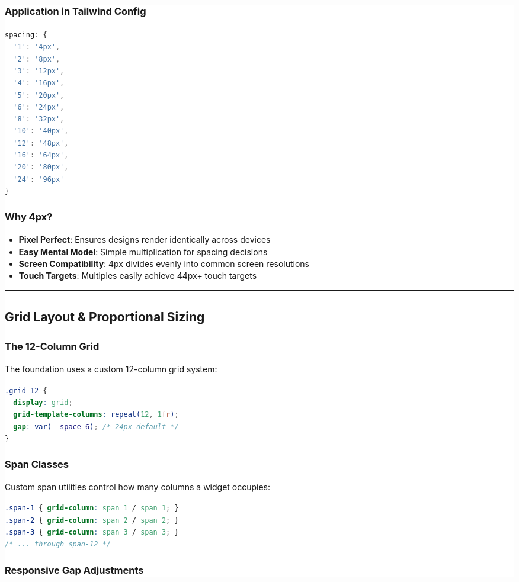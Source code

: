 ### Application in Tailwind Config

```javascript
spacing: {
  '1': '4px',
  '2': '8px',
  '3': '12px',
  '4': '16px',
  '5': '20px',
  '6': '24px',
  '8': '32px',
  '10': '40px',
  '12': '48px',
  '16': '64px',
  '20': '80px',
  '24': '96px'
}
```

### Why 4px?

- **Pixel Perfect**: Ensures designs render identically across devices
- **Easy Mental Model**: Simple multiplication for spacing decisions
- **Screen Compatibility**: 4px divides evenly into common screen resolutions
- **Touch Targets**: Multiples easily achieve 44px+ touch targets

---

## Grid Layout & Proportional Sizing

### The 12-Column Grid

The foundation uses a custom 12-column grid system:

```css
.grid-12 {
  display: grid;
  grid-template-columns: repeat(12, 1fr);
  gap: var(--space-6); /* 24px default */
}
```

### Span Classes

Custom span utilities control how many columns a widget occupies:

```css
.span-1 { grid-column: span 1 / span 1; }
.span-2 { grid-column: span 2 / span 2; }
.span-3 { grid-column: span 3 / span 3; }
/* ... through span-12 */
```

### Responsive Gap Adjustments
